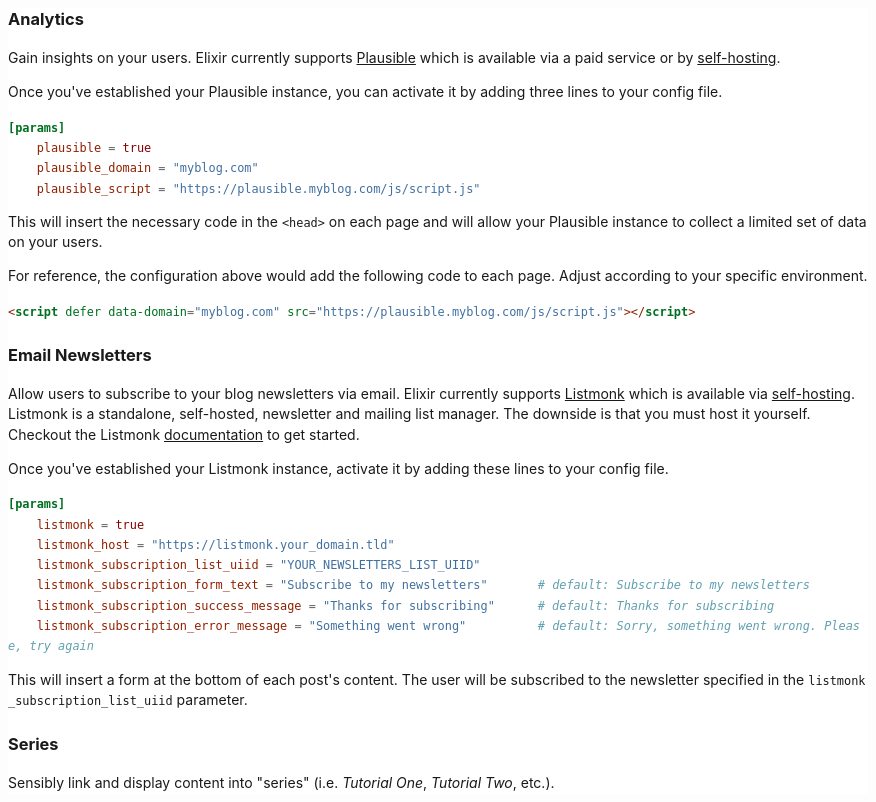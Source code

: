 ### Analytics

Gain insights on your users. Elixir currently supports [Plausible](https://plausible.io) which is available via a paid service or by [self-hosting](https://github.com/plausible/analytics).

Once you've established your Plausible instance, you can activate it by adding three lines to your config file.

```toml
[params]
    plausible = true
    plausible_domain = "myblog.com"
    plausible_script = "https://plausible.myblog.com/js/script.js"
```

This will insert the necessary code in the `<head>` on each page and will allow your Plausible instance to collect a limited set of data on your users.

For reference, the configuration above would add the following code to each page. Adjust according to your specific environment.

```html
<script defer data-domain="myblog.com" src="https://plausible.myblog.com/js/script.js"></script>
```

### Email Newsletters

Allow users to subscribe to your blog newsletters via email. Elixir currently supports [Listmonk](https://listmonk.app/) which is available via [self-hosting](https://github.com/knadh/listmonk). Listmonk is a standalone, self-hosted, newsletter and mailing list manager. The downside is that you must host it yourself. Checkout the Listmonk [documentation](https://listmonk.app/docs/) to get started.

Once you've established your Listmonk instance, activate it by adding these lines to your config file.

```toml
[params]
    listmonk = true
    listmonk_host = "https://listmonk.your_domain.tld"
    listmonk_subscription_list_uiid = "YOUR_NEWSLETTERS_LIST_UIID"
    listmonk_subscription_form_text = "Subscribe to my newsletters"       # default: Subscribe to my newsletters
    listmonk_subscription_success_message = "Thanks for subscribing"      # default: Thanks for subscribing
    listmonk_subscription_error_message = "Something went wrong"          # default: Sorry, something went wrong. Please, try again
```

This will insert a form at the bottom of each post's content.
The user will be subscribed to the newsletter specified in the ``listmonk_subscription_list_uiid`` parameter.

### Series
Sensibly link and display content into "series" (i.e. *Tutorial One*, *Tutorial Two*, etc.).
